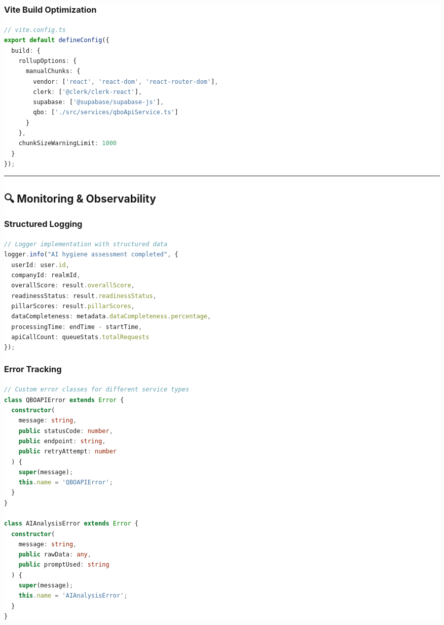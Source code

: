 ### Vite Build Optimization
```typescript
// vite.config.ts
export default defineConfig({
  build: {
    rollupOptions: {
      manualChunks: {
        vendor: ['react', 'react-dom', 'react-router-dom'],
        clerk: ['@clerk/clerk-react'],
        supabase: ['@supabase/supabase-js'],
        qbo: ['./src/services/qboApiService.ts']
      }
    },
    chunkSizeWarningLimit: 1000
  }
});
```

---

## 🔍 Monitoring & Observability

### Structured Logging
```typescript
// Logger implementation with structured data
logger.info("AI hygiene assessment completed", {
  userId: user.id,
  companyId: realmId,
  overallScore: result.overallScore,
  readinessStatus: result.readinessStatus,
  pillarScores: result.pillarScores,
  dataCompleteness: metadata.dataCompleteness.percentage,
  processingTime: endTime - startTime,
  apiCallCount: queueStats.totalRequests
});
```

### Error Tracking
```typescript
// Custom error classes for different service types
class QBOAPIError extends Error {
  constructor(
    message: string,
    public statusCode: number,
    public endpoint: string,
    public retryAttempt: number
  ) {
    super(message);
    this.name = 'QBOAPIError';
  }
}

class AIAnalysisError extends Error {
  constructor(
    message: string,
    public rawData: any,
    public promptUsed: string
  ) {
    super(message);
    this.name = 'AIAnalysisError';
  }
}
```
